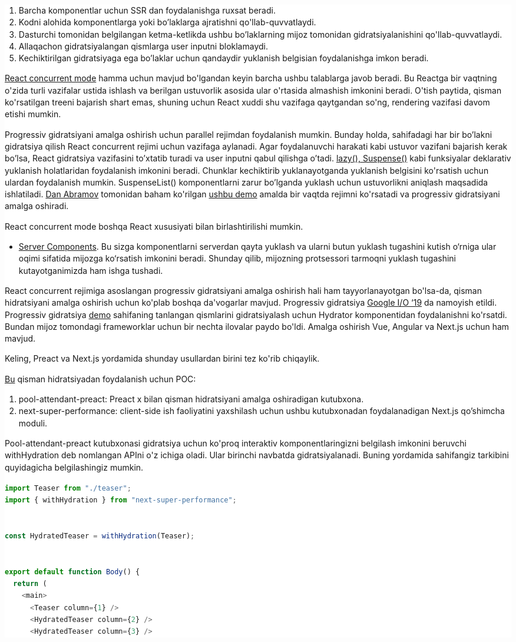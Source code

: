 1. Barcha komponentlar uchun SSR dan foydalanishga ruxsat beradi.  
2. Kodni alohida komponentlarga yoki bo’laklarga ajratishni qo'llab-quvvatlaydi.  
3. Dasturchi tomonidan belgilangan ketma-ketlikda ushbu bo’laklarning mijoz tomonidan gidratsiyalanishini qo'llab-quvvatlaydi.  
4. Allaqachon gidratsiyalangan qismlarga user inputni bloklamaydi.  
5. Kechiktirilgan gidratsiyaga ega bo’laklar uchun qandaydir yuklanish belgisian foydalanishga imkon beradi.

[React concurrent mode](https://reactjs.org/docs/concurrent-mode-patterns.html) hamma uchun mavjud bo'lgandan keyin barcha ushbu talablarga javob beradi. Bu Reactga bir vaqtning o'zida turli vazifalar ustida ishlash va berilgan ustuvorlik asosida ular o'rtasida almashish imkonini beradi. O'tish paytida, qisman ko'rsatilgan treeni bajarish shart emas, shuning uchun React xuddi shu vazifaga qaytgandan so'ng, rendering vazifasi davom etishi mumkin. 

Progressiv gidratsiyani amalga oshirish uchun parallel rejimdan foydalanish mumkin. Bunday holda, sahifadagi har bir bo’lakni gidratsiya qilish React concurrent rejimi uchun vazifaga aylanadi. Agar foydalanuvchi harakati kabi ustuvor vazifani bajarish kerak bo’lsa, React gidratsiya vazifasini to’xtatib turadi va user inputni qabul qilishga o’tadi. [lazy(), Suspense()](https://reactjs.org/docs/code-splitting.html#reactlazy) kabi funksiyalar deklarativ yuklanish holatlaridan foydalanish imkonini beradi. Chunklar kechiktirib yuklanayotganda yuklanish belgisini ko'rsatish uchun ulardan foydalanish mumkin. SuspenseList() komponentlarni zarur bo’lganda yuklash uchun ustuvorlikni aniqlash maqsadida ishlatiladi. [Dan Abramov](https://twitter.com/dan_abramov/status/1200111677833973760) tomonidan baham ko'rilgan [ushbu demo](https://codesandbox.io/s/floral-worker-xwbwv) amalda bir vaqtda rejimni ko'rsatadi va progressiv gidratsiyani amalga oshiradi.

React concurrent mode boshqa React xususiyati bilan birlashtirilishi mumkin. 

* [Server Components](https://github.com/reactjs/rfcs/blob/bf51f8755ddb38d92e23ad415fc4e3c02b95b331/text/0000-server-components.md). Bu sizga komponentlarni serverdan qayta yuklash va ularni butun yuklash tugashini kutish o‘rniga ular oqimi sifatida mijozga ko‘rsatish imkonini beradi. Shunday qilib, mijozning protsessori tarmoqni yuklash tugashini kutayotganimizda ham ishga tushadi.

React concurrent rejimiga asoslangan progressiv gidratsiyani amalga oshirish hali ham tayyorlanayotgan bo'lsa-da, qisman hidratsiyani amalga oshirish uchun ko'plab boshqa da'vogarlar mavjud. Progressiv gidratsiya [Google I/O ‘19](https://www.youtube.com/watch?v=k-A2VfuUROg&t=960s) da namoyish etildi. Progressiv gidratsiya [demo](https://github.com/GoogleChromeLabs/progressive-rendering-frameworks-samples/tree/master/react-progressive-hydration) sahifaning tanlangan qismlarini gidratsiyalash uchun Hydrator komponentidan foydalanishni ko'rsatdi. Bundan mijoz tomondagi frameworklar uchun bir nechta ilovalar paydo bo'ldi. Amalga oshirish Vue, Angular va Next.js uchun ham mavjud.

Keling, Preact va Next.js yordamida shunday usullardan birini tez ko'rib chiqaylik. 

[Bu](https://github.com/LukasBombach/next-super-performance) qisman hidratsiyadan foydalanish uchun POC:

1. pool-attendant-preact: Preact x bilan qisman hidratsiyani amalga oshiradigan kutubxona.  
2. next-super-performance: client-side ish faoliyatini yaxshilash uchun ushbu kutubxonadan foydalanadigan Next.js qo’shimcha moduli.

Pool-attendant-preact kutubxonasi gidratsiya uchun ko'proq interaktiv komponentlaringizni belgilash imkonini beruvchi withHydration deb nomlangan APIni o'z ichiga oladi. Ular birinchi navbatda gidratsiyalanadi. Buning yordamida sahifangiz tarkibini quyidagicha belgilashingiz mumkin.

```js
import Teaser from "./teaser";
import { withHydration } from "next-super-performance";


const HydratedTeaser = withHydration(Teaser);


export default function Body() {
  return (
    <main>
      <Teaser column={1} />
      <HydratedTeaser column={2} />
      <HydratedTeaser column={3} />

```